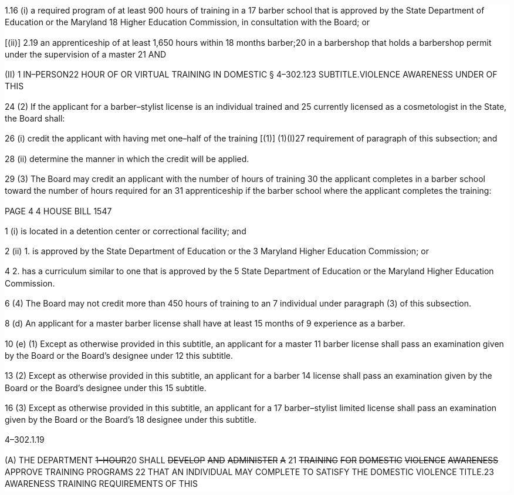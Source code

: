 1.16 (i) a required program of at least 900 hours of training in a
17 barber school that is approved by the State Department of Education or the Maryland
18 Higher Education Commission, in consultation with the Board; or

[(ii)] 2.19 an apprenticeship of at least 1,650 hours within 18 months
barber;20 in a barbershop that holds a barbershop permit under the supervision of a master
21 AND

(II) 1 IN–PERSON22 HOUR OF OR VIRTUAL TRAINING IN DOMESTIC
§ 4–302.123 SUBTITLE.VIOLENCE AWARENESS UNDER OF THIS

24 (2) If the applicant for a barber–stylist license is an individual trained and
25 currently licensed as a cosmetologist in the State, the Board shall:

26 (i) credit the applicant with having met one–half of the training
[(1)] (1)(I)27 requirement of paragraph of this subsection; and

28 (ii) determine the manner in which the credit will be applied.

29 (3) The Board may credit an applicant with the number of hours of training
30 the applicant completes in a barber school toward the number of hours required for an
31 apprenticeship if the barber school where the applicant completes the training:

PAGE 4
4 HOUSE BILL 1547

1 (i) is located in a detention center or correctional facility; and

2 (ii) 1. is approved by the State Department of Education or the
3 Maryland Higher Education Commission; or

4 2. has a curriculum similar to one that is approved by the
5 State Department of Education or the Maryland Higher Education Commission.

6 (4) The Board may not credit more than 450 hours of training to an
7 individual under paragraph (3) of this subsection.

8 (d) An applicant for a master barber license shall have at least 15 months of
9 experience as a barber.

10 (e) (1) Except as otherwise provided in this subtitle, an applicant for a master
11 barber license shall pass an examination given by the Board or the Board’s designee under
12 this subtitle.

13 (2) Except as otherwise provided in this subtitle, an applicant for a barber
14 license shall pass an examination given by the Board or the Board’s designee under this
15 subtitle.

16 (3) Except as otherwise provided in this subtitle, an applicant for a
17 barber–stylist limited license shall pass an examination given by the Board or the Board’s
18 designee under this subtitle.

4–302.1.19

(A) THE DEPARTMENT ~~1–HOUR~~20 SHALL ~~DEVELOP~~ ~~AND~~ ~~ADMINISTER~~ ~~A~~
21 ~~TRAINING~~ ~~FOR~~ ~~DOMESTIC~~ ~~VIOLENCE~~ ~~AWARENESS~~ APPROVE TRAINING PROGRAMS
22 THAT AN INDIVIDUAL MAY COMPLETE TO SATISFY THE DOMESTIC VIOLENCE
TITLE.23 AWARENESS TRAINING REQUIREMENTS OF THIS
